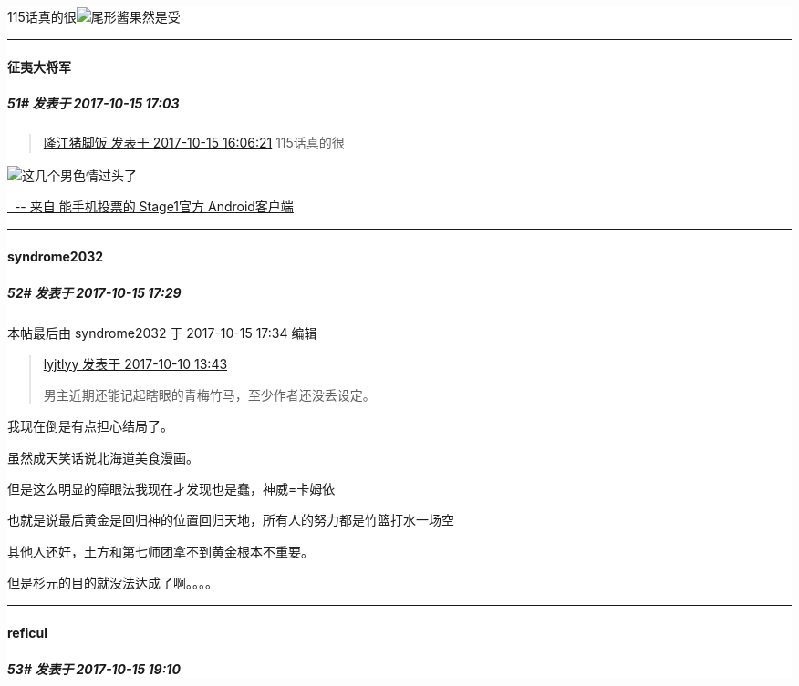 
115话真的很<img src="https://static.saraba1st.com/image/smiley/face2017/018.png" referrerpolicy="no-referrer">尾形酱果然是受








-----

####  征夷大将军  
##### 51#       发表于 2017-10-15 17:03



<blockquote><a href="httphttps://bbs.saraba1st.com/2b/forum.php?mod=redirect&amp;goto=findpost&amp;pid=37493538&amp;ptid=1158270" target="_blank">隆江猪脚饭 发表于 2017-10-15 16:06:21</a>
115话真的很</blockquote><img src="https://static.saraba1st.com/image/smiley/face2017/018.png" referrerpolicy="no-referrer">这几个男色情过头了

[  -- 来自 能手机投票的 Stage1官方 Android客户端](https://www.coolapk.com/apk/140634)







-----

####  syndrome2032  
##### 52#       发表于 2017-10-15 17:29



 本帖最后由 syndrome2032 于 2017-10-15 17:34 编辑 
<blockquote><a href="httphttps://bbs.saraba1st.com/2b/forum.php?mod=redirect&amp;goto=findpost&amp;pid=37444003&amp;ptid=1158270" target="_blank">lyjtlyy 发表于 2017-10-10 13:43</a>

男主近期还能记起瞎眼的青梅竹马，至少作者还没丢设定。</blockquote>
我现在倒是有点担心结局了。


虽然成天笑话说北海道美食漫画。



但是这么明显的障眼法我现在才发现也是蠢，神威=卡姆依

也就是说最后黄金是回归神的位置回归天地，所有人的努力都是竹篮打水一场空

其他人还好，土方和第七师团拿不到黄金根本不重要。

但是杉元的目的就没法达成了啊。。。。








-----

####  reficul  
##### 53#       发表于 2017-10-15 19:10
